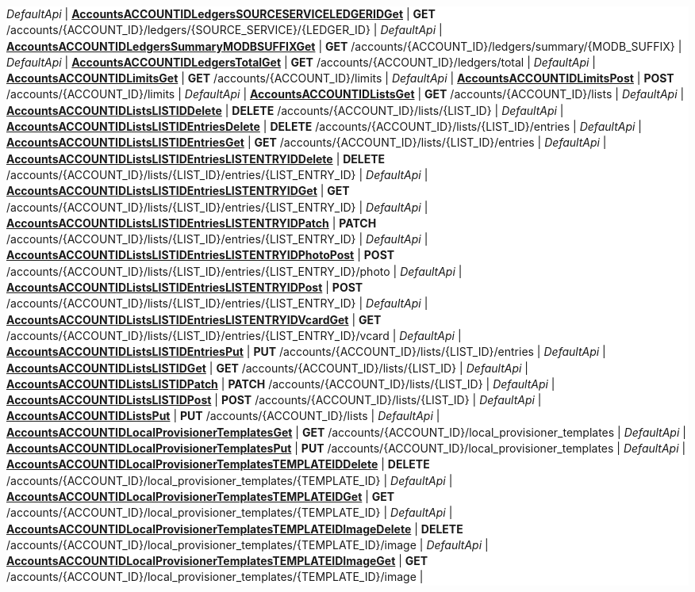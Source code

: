 *DefaultApi* | [**AccountsACCOUNTIDLedgersSOURCESERVICELEDGERIDGet**](docs/DefaultApi.md#accountsaccountidledgerssourceserviceledgeridget) | **GET** /accounts/{ACCOUNT_ID}/ledgers/{SOURCE_SERVICE}/{LEDGER_ID} | 
*DefaultApi* | [**AccountsACCOUNTIDLedgersSummaryMODBSUFFIXGet**](docs/DefaultApi.md#accountsaccountidledgerssummarymodbsuffixget) | **GET** /accounts/{ACCOUNT_ID}/ledgers/summary/{MODB_SUFFIX} | 
*DefaultApi* | [**AccountsACCOUNTIDLedgersTotalGet**](docs/DefaultApi.md#accountsaccountidledgerstotalget) | **GET** /accounts/{ACCOUNT_ID}/ledgers/total | 
*DefaultApi* | [**AccountsACCOUNTIDLimitsGet**](docs/DefaultApi.md#accountsaccountidlimitsget) | **GET** /accounts/{ACCOUNT_ID}/limits | 
*DefaultApi* | [**AccountsACCOUNTIDLimitsPost**](docs/DefaultApi.md#accountsaccountidlimitspost) | **POST** /accounts/{ACCOUNT_ID}/limits | 
*DefaultApi* | [**AccountsACCOUNTIDListsGet**](docs/DefaultApi.md#accountsaccountidlistsget) | **GET** /accounts/{ACCOUNT_ID}/lists | 
*DefaultApi* | [**AccountsACCOUNTIDListsLISTIDDelete**](docs/DefaultApi.md#accountsaccountidlistslistiddelete) | **DELETE** /accounts/{ACCOUNT_ID}/lists/{LIST_ID} | 
*DefaultApi* | [**AccountsACCOUNTIDListsLISTIDEntriesDelete**](docs/DefaultApi.md#accountsaccountidlistslistidentriesdelete) | **DELETE** /accounts/{ACCOUNT_ID}/lists/{LIST_ID}/entries | 
*DefaultApi* | [**AccountsACCOUNTIDListsLISTIDEntriesGet**](docs/DefaultApi.md#accountsaccountidlistslistidentriesget) | **GET** /accounts/{ACCOUNT_ID}/lists/{LIST_ID}/entries | 
*DefaultApi* | [**AccountsACCOUNTIDListsLISTIDEntriesLISTENTRYIDDelete**](docs/DefaultApi.md#accountsaccountidlistslistidentrieslistentryiddelete) | **DELETE** /accounts/{ACCOUNT_ID}/lists/{LIST_ID}/entries/{LIST_ENTRY_ID} | 
*DefaultApi* | [**AccountsACCOUNTIDListsLISTIDEntriesLISTENTRYIDGet**](docs/DefaultApi.md#accountsaccountidlistslistidentrieslistentryidget) | **GET** /accounts/{ACCOUNT_ID}/lists/{LIST_ID}/entries/{LIST_ENTRY_ID} | 
*DefaultApi* | [**AccountsACCOUNTIDListsLISTIDEntriesLISTENTRYIDPatch**](docs/DefaultApi.md#accountsaccountidlistslistidentrieslistentryidpatch) | **PATCH** /accounts/{ACCOUNT_ID}/lists/{LIST_ID}/entries/{LIST_ENTRY_ID} | 
*DefaultApi* | [**AccountsACCOUNTIDListsLISTIDEntriesLISTENTRYIDPhotoPost**](docs/DefaultApi.md#accountsaccountidlistslistidentrieslistentryidphotopost) | **POST** /accounts/{ACCOUNT_ID}/lists/{LIST_ID}/entries/{LIST_ENTRY_ID}/photo | 
*DefaultApi* | [**AccountsACCOUNTIDListsLISTIDEntriesLISTENTRYIDPost**](docs/DefaultApi.md#accountsaccountidlistslistidentrieslistentryidpost) | **POST** /accounts/{ACCOUNT_ID}/lists/{LIST_ID}/entries/{LIST_ENTRY_ID} | 
*DefaultApi* | [**AccountsACCOUNTIDListsLISTIDEntriesLISTENTRYIDVcardGet**](docs/DefaultApi.md#accountsaccountidlistslistidentrieslistentryidvcardget) | **GET** /accounts/{ACCOUNT_ID}/lists/{LIST_ID}/entries/{LIST_ENTRY_ID}/vcard | 
*DefaultApi* | [**AccountsACCOUNTIDListsLISTIDEntriesPut**](docs/DefaultApi.md#accountsaccountidlistslistidentriesput) | **PUT** /accounts/{ACCOUNT_ID}/lists/{LIST_ID}/entries | 
*DefaultApi* | [**AccountsACCOUNTIDListsLISTIDGet**](docs/DefaultApi.md#accountsaccountidlistslistidget) | **GET** /accounts/{ACCOUNT_ID}/lists/{LIST_ID} | 
*DefaultApi* | [**AccountsACCOUNTIDListsLISTIDPatch**](docs/DefaultApi.md#accountsaccountidlistslistidpatch) | **PATCH** /accounts/{ACCOUNT_ID}/lists/{LIST_ID} | 
*DefaultApi* | [**AccountsACCOUNTIDListsLISTIDPost**](docs/DefaultApi.md#accountsaccountidlistslistidpost) | **POST** /accounts/{ACCOUNT_ID}/lists/{LIST_ID} | 
*DefaultApi* | [**AccountsACCOUNTIDListsPut**](docs/DefaultApi.md#accountsaccountidlistsput) | **PUT** /accounts/{ACCOUNT_ID}/lists | 
*DefaultApi* | [**AccountsACCOUNTIDLocalProvisionerTemplatesGet**](docs/DefaultApi.md#accountsaccountidlocalprovisionertemplatesget) | **GET** /accounts/{ACCOUNT_ID}/local_provisioner_templates | 
*DefaultApi* | [**AccountsACCOUNTIDLocalProvisionerTemplatesPut**](docs/DefaultApi.md#accountsaccountidlocalprovisionertemplatesput) | **PUT** /accounts/{ACCOUNT_ID}/local_provisioner_templates | 
*DefaultApi* | [**AccountsACCOUNTIDLocalProvisionerTemplatesTEMPLATEIDDelete**](docs/DefaultApi.md#accountsaccountidlocalprovisionertemplatestemplateiddelete) | **DELETE** /accounts/{ACCOUNT_ID}/local_provisioner_templates/{TEMPLATE_ID} | 
*DefaultApi* | [**AccountsACCOUNTIDLocalProvisionerTemplatesTEMPLATEIDGet**](docs/DefaultApi.md#accountsaccountidlocalprovisionertemplatestemplateidget) | **GET** /accounts/{ACCOUNT_ID}/local_provisioner_templates/{TEMPLATE_ID} | 
*DefaultApi* | [**AccountsACCOUNTIDLocalProvisionerTemplatesTEMPLATEIDImageDelete**](docs/DefaultApi.md#accountsaccountidlocalprovisionertemplatestemplateidimagedelete) | **DELETE** /accounts/{ACCOUNT_ID}/local_provisioner_templates/{TEMPLATE_ID}/image | 
*DefaultApi* | [**AccountsACCOUNTIDLocalProvisionerTemplatesTEMPLATEIDImageGet**](docs/DefaultApi.md#accountsaccountidlocalprovisionertemplatestemplateidimageget) | **GET** /accounts/{ACCOUNT_ID}/local_provisioner_templates/{TEMPLATE_ID}/image | 